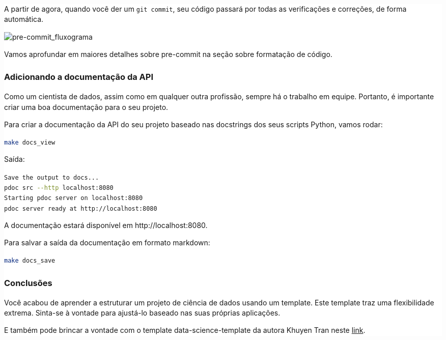 A partir de agora, quando você der um `git commit`, seu código passará por todas as verificações e correções, de forma automática.

![pre-commit_fluxograma](../gifs/05-pre-commit.gif)

Vamos aprofundar em maiores detalhes sobre pre-commit na seção sobre formatação de código.

### Adicionando a documentação da API

Como um cientista de dados, assim como em qualquer outra profissão, sempre há o trabalho em equipe. Portanto, é importante criar uma boa documentação para o seu projeto.

Para criar a documentação da API do seu projeto baseado nas docstrings dos seus scripts Python, vamos rodar:

```bash
make docs_view
```

Saída:

```bash
Save the output to docs...
pdoc src --http localhost:8080
Starting pdoc server on localhost:8080
pdoc server ready at http://localhost:8080
```

A documentação estará disponível em http://localhost:8080.

Para salvar a saída da documentação em formato markdown:

```bash
make docs_save
```

### Conclusões

Você acabou de aprender a estruturar um projeto de ciência de dados usando um template. Este template traz uma flexibilidade extrema. Sinta-se à vontade para ajustá-lo baseado nas suas próprias aplicações.

E também pode brincar a vontade com o template data-science-template da autora Khuyen Tran neste [link](https://github.com/khuyentran1401/data-science-template).

</div>
